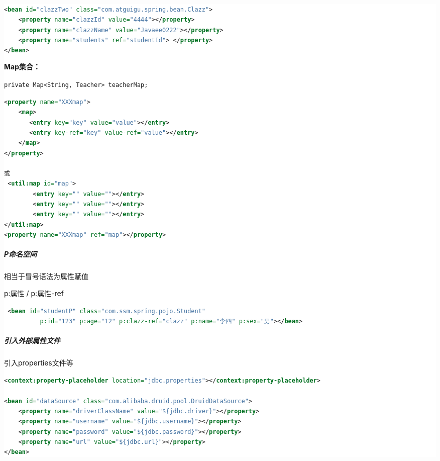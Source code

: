 ```xml
<bean id="clazzTwo" class="com.atguigu.spring.bean.Clazz">
    <property name="clazzId" value="4444"></property>
    <property name="clazzName" value="Javaee0222"></property>
    <property name="students" ref="studentId"> </property>
</bean>
```



**Map集合：**

```
private Map<String, Teacher> teacherMap;
```

```xml
<property name="XXXmap">
    <map>
       <entry key="key" value="value"></entry>
       <entry key-ref="key" value-ref="value"></entry>
    </map>
</property>

或
 <util:map id="map">
        <entry key="" value=""></entry>
        <entry key="" value=""></entry>
        <entry key="" value=""></entry>
</util:map>
<property name="XXXmap" ref="map"></property>
```





##### P命名空间

相当于冒号语法为属性赋值

p:属性  /    p:属性-ref  

```xml
 <bean id="studentP" class="com.ssm.spring.pojo.Student"
          p:id="123" p:age="12" p:clazz-ref="clazz" p:name="李四" p:sex="男"></bean>
```





##### 引入外部属性文件

引入properties文件等

```xml
<context:property-placeholder location="jdbc.properties"></context:property-placeholder>

<bean id="dataSource" class="com.alibaba.druid.pool.DruidDataSource">
    <property name="driverClassName" value="${jdbc.driver}"></property>
    <property name="username" value="${jdbc.username}"></property>
    <property name="password" value="${jdbc.password}"></property>
    <property name="url" value="${jdbc.url}"></property>
</bean>
```
